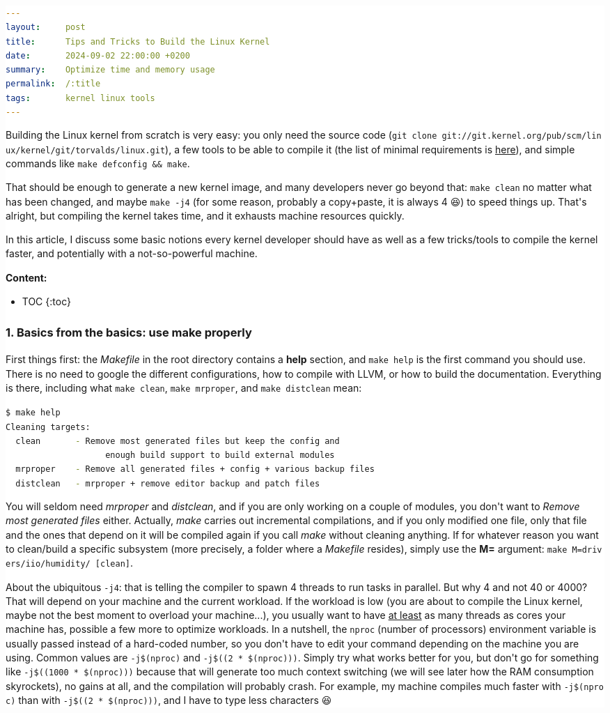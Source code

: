 ```yaml
---
layout:     post
title:      Tips and Tricks to Build the Linux Kernel
date:       2024-09-02 22:00:00 +0200
summary:    Optimize time and memory usage
permalink:  /:title
tags:       kernel linux tools
---
```


Building the Linux kernel from scratch is very easy: you only need the source code (`git clone git://git.kernel.org/pub/scm/linux/kernel/git/torvalds/linux.git`), a few tools to be able to compile it (the list of minimal requirements is [here](https://www.kernel.org/doc/html/latest/process/changes.html#current-minimal-requirements)), and simple commands like `make defconfig && make`.

That should be enough to generate a new kernel image, and many developers never go beyond that: `make clean` no matter what has been changed, and maybe `make -j4` (for some reason, probably a copy+paste, it is always 4 :laughing:) to speed things up. That's alright, but compiling the kernel takes time, and it exhausts machine resources quickly.

In this article, I discuss some basic notions every kernel developer should have as well as a few tricks/tools to compile the kernel faster, and potentially with a not-so-powerful machine.

**Content:**

* TOC
{:toc}

### 1. Basics from the basics: use make properly

First things first: the *Makefile* in the root directory contains a **help** section, and `make help` is the first command you should use. There is no need to google the different configurations, how to compile with LLVM, or how to build the documentation. Everything is there, including what `make clean`, `make mrproper`, and `make distclean` mean:

```sh
$ make help
Cleaning targets:
  clean		  - Remove most generated files but keep the config and
                    enough build support to build external modules
  mrproper	  - Remove all generated files + config + various backup files
  distclean	  - mrproper + remove editor backup and patch files
```

You will seldom need *mrproper* and *distclean*, and if you are only working on a couple of modules, you don't want to *Remove most generated files* either. Actually, *make* carries out incremental compilations, and if you only modified one file, only that file and the ones that depend on it will be compiled again if you call *make* without cleaning anything. If for whatever reason you want to clean/build a specific subsystem (more precisely, a folder where a *Makefile* resides), simply use the **M=** argument: `make M=drivers/iio/humidity/ [clean]`.

About the ubiquitous `-j4`: that is telling the compiler to spawn 4 threads to run tasks in parallel. But why 4 and not 40 or 4000? That will depend on your machine and the current workload. If the workload is low (you are about to compile the Linux kernel, maybe not the best moment to overload your machine...), you usually want to have <u>at least</u> as many threads as cores your machine has, possible a few more to optimize workloads. In a nutshell, the `nproc` (number of processors) environment variable is usually passed instead of a hard-coded number, so you don't have to edit your command depending on the machine you are using. Common values are `-j$(nproc)` and `-j$((2 * $(nproc)))`. Simply try what works better for you, but don't go for something like `-j$((1000 * $(nproc)))` because that will generate too much context switching (we will see later how the RAM consumption skyrockets), no gains at all, and the compilation will probably crash. For example, my machine compiles much faster with `-j$(nproc)` than with `-j$((2 * $(nproc)))`, and I have to type less characters :laughing:
